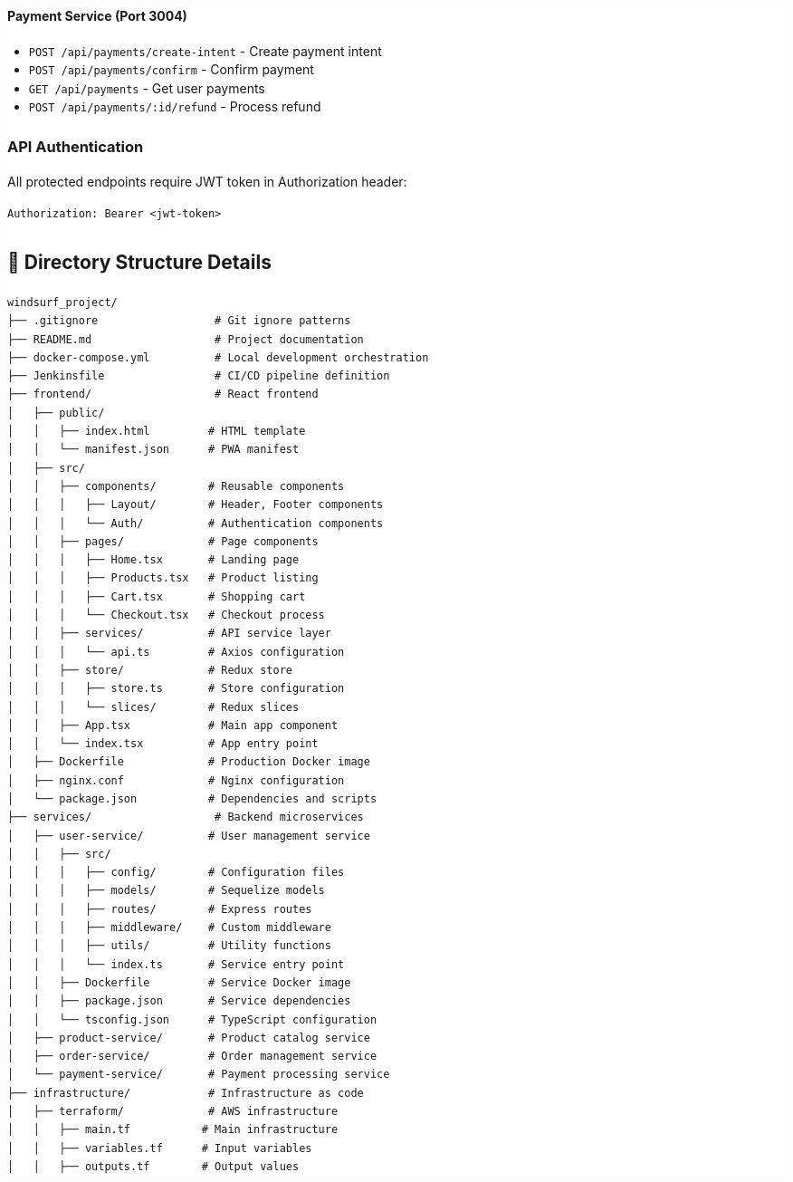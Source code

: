 #### Payment Service (Port 3004)
- `POST /api/payments/create-intent` - Create payment intent
- `POST /api/payments/confirm` - Confirm payment
- `GET /api/payments` - Get user payments
- `POST /api/payments/:id/refund` - Process refund

### API Authentication
All protected endpoints require JWT token in Authorization header:
```
Authorization: Bearer <jwt-token>
```

## 📁 Directory Structure Details

```
windsurf_project/
├── .gitignore                  # Git ignore patterns
├── README.md                   # Project documentation
├── docker-compose.yml          # Local development orchestration
├── Jenkinsfile                 # CI/CD pipeline definition
├── frontend/                   # React frontend
│   ├── public/
│   │   ├── index.html         # HTML template
│   │   └── manifest.json      # PWA manifest
│   ├── src/
│   │   ├── components/        # Reusable components
│   │   │   ├── Layout/        # Header, Footer components
│   │   │   └── Auth/          # Authentication components
│   │   ├── pages/             # Page components
│   │   │   ├── Home.tsx       # Landing page
│   │   │   ├── Products.tsx   # Product listing
│   │   │   ├── Cart.tsx       # Shopping cart
│   │   │   └── Checkout.tsx   # Checkout process
│   │   ├── services/          # API service layer
│   │   │   └── api.ts         # Axios configuration
│   │   ├── store/             # Redux store
│   │   │   ├── store.ts       # Store configuration
│   │   │   └── slices/        # Redux slices
│   │   ├── App.tsx            # Main app component
│   │   └── index.tsx          # App entry point
│   ├── Dockerfile             # Production Docker image
│   ├── nginx.conf             # Nginx configuration
│   └── package.json           # Dependencies and scripts
├── services/                   # Backend microservices
│   ├── user-service/          # User management service
│   │   ├── src/
│   │   │   ├── config/        # Configuration files
│   │   │   ├── models/        # Sequelize models
│   │   │   ├── routes/        # Express routes
│   │   │   ├── middleware/    # Custom middleware
│   │   │   ├── utils/         # Utility functions
│   │   │   └── index.ts       # Service entry point
│   │   ├── Dockerfile         # Service Docker image
│   │   ├── package.json       # Service dependencies
│   │   └── tsconfig.json      # TypeScript configuration
│   ├── product-service/       # Product catalog service
│   ├── order-service/         # Order management service
│   └── payment-service/       # Payment processing service
├── infrastructure/            # Infrastructure as code
│   ├── terraform/             # AWS infrastructure
│   │   ├── main.tf           # Main infrastructure
│   │   ├── variables.tf      # Input variables
│   │   ├── outputs.tf        # Output values
```
